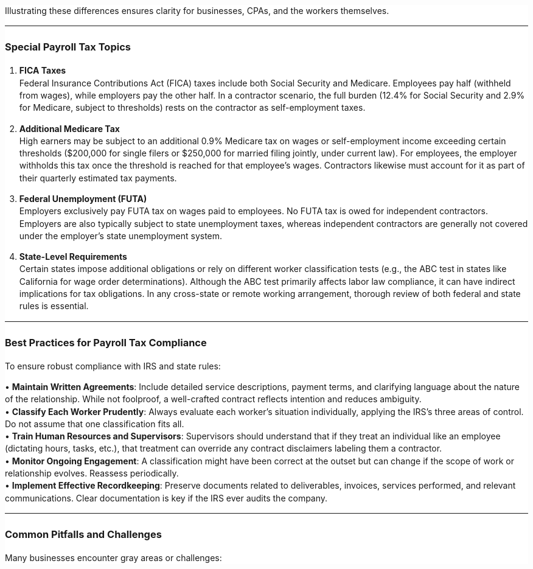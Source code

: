 Illustrating these differences ensures clarity for businesses, CPAs, and the workers themselves.

-------------------------------------------------------------------------------
### Special Payroll Tax Topics

1. **FICA Taxes**  
   Federal Insurance Contributions Act (FICA) taxes include both Social Security and Medicare. Employees pay half (withheld from wages), while employers pay the other half. In a contractor scenario, the full burden (12.4% for Social Security and 2.9% for Medicare, subject to thresholds) rests on the contractor as self-employment taxes.

2. **Additional Medicare Tax**  
   High earners may be subject to an additional 0.9% Medicare tax on wages or self-employment income exceeding certain thresholds ($200,000 for single filers or $250,000 for married filing jointly, under current law). For employees, the employer withholds this tax once the threshold is reached for that employee’s wages. Contractors likewise must account for it as part of their quarterly estimated tax payments.

3. **Federal Unemployment (FUTA)**  
   Employers exclusively pay FUTA tax on wages paid to employees. No FUTA tax is owed for independent contractors. Employers are also typically subject to state unemployment taxes, whereas independent contractors are generally not covered under the employer’s state unemployment system.

4. **State-Level Requirements**  
   Certain states impose additional obligations or rely on different worker classification tests (e.g., the ABC test in states like California for wage order determinations). Although the ABC test primarily affects labor law compliance, it can have indirect implications for tax obligations. In any cross-state or remote working arrangement, thorough review of both federal and state rules is essential.

-------------------------------------------------------------------------------
### Best Practices for Payroll Tax Compliance

To ensure robust compliance with IRS and state rules:

• **Maintain Written Agreements**: Include detailed service descriptions, payment terms, and clarifying language about the nature of the relationship. While not foolproof, a well-crafted contract reflects intention and reduces ambiguity.  
• **Classify Each Worker Prudently**: Always evaluate each worker’s situation individually, applying the IRS’s three areas of control. Do not assume that one classification fits all.  
• **Train Human Resources and Supervisors**: Supervisors should understand that if they treat an individual like an employee (dictating hours, tasks, etc.), that treatment can override any contract disclaimers labeling them a contractor.  
• **Monitor Ongoing Engagement**: A classification might have been correct at the outset but can change if the scope of work or relationship evolves. Reassess periodically.  
• **Implement Effective Recordkeeping**: Preserve documents related to deliverables, invoices, services performed, and relevant communications. Clear documentation is key if the IRS ever audits the company.  

-------------------------------------------------------------------------------
### Common Pitfalls and Challenges

Many businesses encounter gray areas or challenges:
